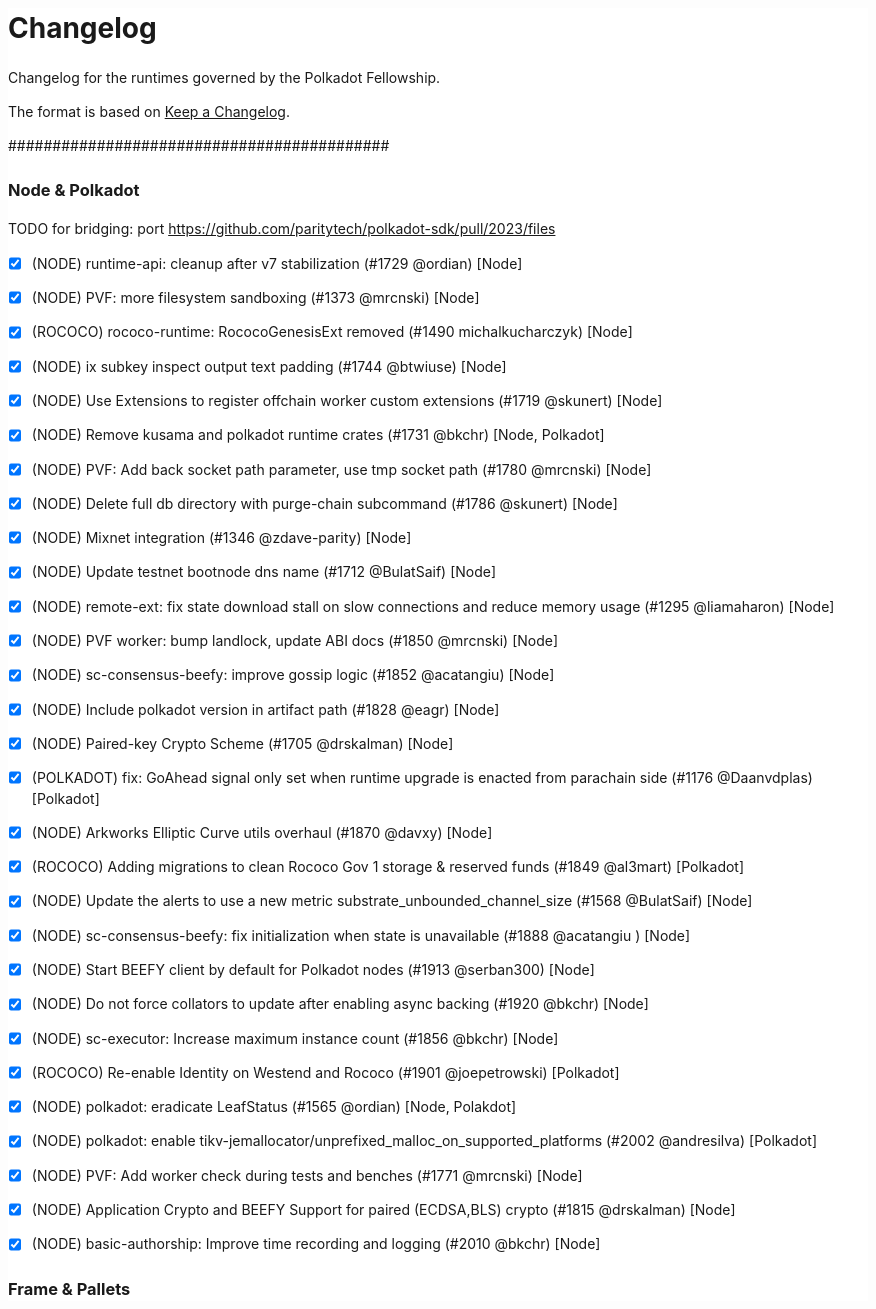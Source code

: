 # Changelog

Changelog for the runtimes governed by the Polkadot Fellowship.

The format is based on [Keep a Changelog](https://keepachangelog.com/en/1.0.0/).

###########################################

### Node & Polkadot

TODO for bridging: port https://github.com/paritytech/polkadot-sdk/pull/2023/files

- [x] (NODE) runtime-api: cleanup after v7 stabilization (#1729 @ordian) [Node]
- [x] (NODE) PVF: more filesystem sandboxing (#1373 @mrcnski) [Node]
- [x] (ROCOCO) rococo-runtime: RococoGenesisExt removed (#1490 michalkucharczyk) [Node]
- [x] (NODE) ix subkey inspect output text padding (#1744 @btwiuse) [Node]
- [x] (NODE) Use Extensions to register offchain worker custom extensions (#1719 @skunert) [Node]
- [x] (NODE) Remove kusama and polkadot runtime crates (#1731 @bkchr) [Node, Polkadot]
- [x] (NODE) PVF: Add back socket path parameter, use tmp socket path (#1780 @mrcnski) [Node]
- [x] (NODE) Delete full db directory with purge-chain subcommand (#1786 @skunert) [Node]
- [x] (NODE) Mixnet integration (#1346 @zdave-parity) [Node]
- [x] (NODE) Update testnet bootnode dns name (#1712 @BulatSaif) [Node]
- [x] (NODE) remote-ext: fix state download stall on slow connections and reduce memory usage (#1295 @liamaharon) [Node]
- [x] (NODE) PVF worker: bump landlock, update ABI docs (#1850 @mrcnski) [Node]
- [x] (NODE) sc-consensus-beefy: improve gossip logic (#1852 @acatangiu) [Node]
- [x] (NODE) Include polkadot version in artifact path (#1828 @eagr) [Node]
- [x] (NODE) Paired-key Crypto Scheme (#1705 @drskalman) [Node]
- [x] (POLKADOT) fix: GoAhead signal only set when runtime upgrade is enacted from parachain side (#1176 @Daanvdplas) [Polkadot]
- [x] (NODE) Arkworks Elliptic Curve utils overhaul (#1870 @davxy) [Node]
- [x] (ROCOCO) Adding migrations to clean Rococo Gov 1 storage & reserved funds (#1849 @al3mart) [Polkadot]
- [x] (NODE) Update the alerts to use a new metric substrate_unbounded_channel_size (#1568 @BulatSaif) [Node]
- [x] (NODE) sc-consensus-beefy: fix initialization when state is unavailable (#1888 @acatangiu ) [Node]
- [x] (NODE) Start BEEFY client by default for Polkadot nodes (#1913 @serban300) [Node]
- [x] (NODE) Do not force collators to update after enabling async backing (#1920 @bkchr) [Node]
- [x] (NODE) sc-executor: Increase maximum instance count (#1856 @bkchr) [Node]
- [x] (ROCOCO) Re-enable Identity on Westend and Rococo (#1901 @joepetrowski) [Polkadot]
- [x] (NODE) polkadot: eradicate LeafStatus (#1565 @ordian) [Node, Polakdot]
- [x] (NODE) polkadot: enable tikv-jemallocator/unprefixed_malloc_on_supported_platforms (#2002 @andresilva) [Polkadot]
- [x] (NODE) PVF: Add worker check during tests and benches (#1771 @mrcnski) [Node]
- [x] (NODE) Application Crypto and BEEFY Support for paired (ECDSA,BLS) crypto (#1815 @drskalman) [Node]
- [x] (NODE) basic-authorship: Improve time recording and logging (#2010 @bkchr) [Node]


### Frame & Pallets
